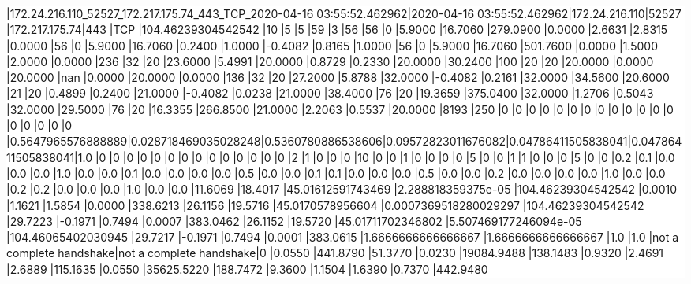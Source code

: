 |172.24.216.110_52527_172.217.175.74_443_TCP_2020-04-16 03:55:52.462962|2020-04-16 03:55:52.462962|172.24.216.110|52527   |172.217.175.74|443     |TCP     |104.46239304542542    |10           |5                |5                |59                 |3                      |56                     |56               |0                |5.9000            |16.7060          |279.0900              |0.0000              |2.6631                |2.8315           |0.0000            |56                   |0                    |5.9000                |16.7060              |0.2400                    |1.0000                  |-0.4082                   |0.8165               |1.0000                |56                   |0                    |5.9000                |16.7060              |501.7600                  |0.0000                  |1.5000                    |2.0000               |0.0000                |236               |32              |20              |23.6000          |5.4991          |20.0000            |0.8729               |0.2330          |20.0000          |30.2400              |100                   |20                  |20                  |20.0000              |0.0000              |20.0000                |nan                      |0.0000              |20.0000              |0.0000                   |136                   |32                  |20                  |27.2000              |5.8788              |32.0000                |-0.4082                  |0.2161              |32.0000              |34.5600                  |20.6000              |21                  |20                  |0.4899              |0.2400                   |21.0000                |-0.4082                  |0.0238              |21.0000              |38.4000              |76                  |20                  |19.3659             |375.0400                 |32.0000                |1.2706                   |0.5043              |32.0000              |29.5000          |76              |20              |16.3355         |266.8500             |21.0000            |2.2063               |0.5537          |20.0000          |8193              |250               |0                  |0                  |0          |0         |0            |0              |0         |0          |0              |0                 |0                 |0        |0       |0          |0            |0       |0        |0            |0.5647965576888889|0.028718469035028248|0.5360780886538606|0.09572823011676082|0.04786411505838041|0.04786411505838041|1.0               |0                     |0                       |0                 |0                     |0                        |0                 |0                   |0                  |0                  |0                     |0                   |0                  |0                  |0                  |2              |1              |0              |0              |0              |10             |0              |0              |1                  |0                  |0                  |0                  |0                  |5                  |0                  |0                  |1                  |1                  |0                  |0                  |0                  |5                  |0                  |0                  |0.2                         |0.1                         |0.0                         |0.0                         |0.0                         |1.0                         |0.0                         |0.0                         |0.1                             |0.0                             |0.0                             |0.0                             |0.0                             |0.5                             |0.0                             |0.0                             |0.1                             |0.1                             |0.0                             |0.0                             |0.0                             |0.5                             |0.0                             |0.0                             |0.2                                   |0.0                                   |0.0                                   |0.0                                   |0.0                                   |1.0                                   |0.0                                   |0.0                                   |0.2                                   |0.2                                   |0.0                                   |0.0                                   |0.0                                   |1.0                                   |0.0                                   |0.0                                   |11.6069         |18.4017       |45.01612591743469     |2.288818359375e-05    |104.46239304542542    |0.0010            |1.1621              |1.5854         |0.0000          |338.6213            |26.1156             |19.5716            |45.0170578956604      |0.0007369518280029297 |104.46239304542542    |29.7223               |-0.1971                 |0.7494             |0.0007              |383.0462                |26.1152             |19.5720            |45.01711702346802     |5.507469177246094e-05 |104.46065402030945    |29.7217               |-0.1971                 |0.7494             |0.0001              |383.0615                |1.6666666666666667 |1.6666666666666667 |1.0              |1.0              |not a complete handshake|not a complete handshake|0              |0.0550                    |441.8790                  |51.3770                |0.0230                 |19084.9488                 |138.1483              |0.9320                   |2.4691                     |2.6889                |115.1635                   |0.0550                     |35625.5220                     |188.7472                  |9.3600                       |1.1504                         |1.6390                    |0.7370                    |442.9480